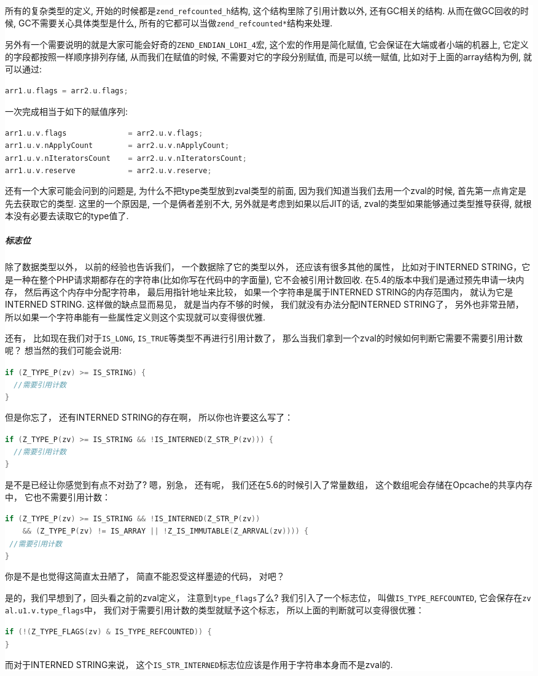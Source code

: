 所有的复杂类型的定义, 开始的时候都是`zend_refcounted_h`结构, 这个结构里除了引用计数以外, 还有GC相关的结构. 从而在做GC回收的时候, GC不需要关心具体类型是什么, 所有的它都可以当做`zend_refcounted*`结构来处理.

另外有一个需要说明的就是大家可能会好奇的`ZEND_ENDIAN_LOHI_4`宏, 这个宏的作用是简化赋值, 它会保证在大端或者小端的机器上, 它定义的字段都按照一样顺序排列存储, 从而我们在赋值的时候, 不需要对它的字段分别赋值, 而是可以统一赋值, 比如对于上面的array结构为例, 就可以通过:
````c
arr1.u.flags = arr2.u.flags;
````
一次完成相当于如下的赋值序列:
````c
arr1.u.v.flags				= arr2.u.v.flags;
arr1.u.v.nApplyCount 		= arr2.u.v.nApplyCount;
arr1.u.v.nIteratorsCount	= arr2.u.v.nIteratorsCount;
arr1.u.v.reserve 			= arr2.u.v.reserve;
````

还有一个大家可能会问到的问题是, 为什么不把type类型放到zval类型的前面, 因为我们知道当我们去用一个zval的时候, 首先第一点肯定是先去获取它的类型. 这里的一个原因是, 一个是俩者差别不大, 另外就是考虑到如果以后JIT的话, zval的类型如果能够通过类型推导获得, 就根本没有必要去读取它的type值了.

##### 标志位

除了数据类型以外， 以前的经验也告诉我们， 一个数据除了它的类型以外， 还应该有很多其他的属性， 比如对于INTERNED STRING，它是一种在整个PHP请求期都存在的字符串(比如你写在代码中的字面量), 它不会被引用计数回收. 在5.4的版本中我们是通过预先申请一块内存， 然后再这个内存中分配字符串， 最后用指针地址来比较， 如果一个字符串是属于INTERNED STRING的内存范围内， 就认为它是INTERNED STRING. 这样做的缺点显而易见， 就是当内存不够的时候， 我们就没有办法分配INTERNED STRING了， 另外也非常丑陋， 所以如果一个字符串能有一些属性定义则这个实现就可以变得很优雅.

还有， 比如现在我们对于`IS_LONG`, `IS_TRUE`等类型不再进行引用计数了， 那么当我们拿到一个zval的时候如何判断它需要不需要引用计数呢？ 想当然的我们可能会说用:
````c
if (Z_TYPE_P(zv) >= IS_STRING) {
  //需要引用计数
}
````

但是你忘了， 还有INTERNED STRING的存在啊， 所以你也许要这么写了：
````c
if (Z_TYPE_P(zv) >= IS_STRING && !IS_INTERNED(Z_STR_P(zv))) {
  //需要引用计数
}
````

是不是已经让你感觉到有点不对劲了? 嗯，别急， 还有呢， 我们还在5.6的时候引入了常量数组， 这个数组呢会存储在Opcache的共享内存中， 它也不需要引用计数：

````c
if (Z_TYPE_P(zv) >= IS_STRING && !IS_INTERNED(Z_STR_P(zv))
    && (Z_TYPE_P(zv) != IS_ARRAY || !Z_IS_IMMUTABLE(Z_ARRVAL(zv)))) {
 //需要引用计数
}
````
你是不是也觉得这简直太丑陋了， 简直不能忍受这样墨迹的代码， 对吧？

是的，我们早想到了，回头看之前的zval定义， 注意到`type_flags`了么? 我们引入了一个标志位， 叫做`IS_TYPE_REFCOUNTED`, 它会保存在`zval.u1.v.type_flags`中， 我们对于需要引用计数的类型就赋予这个标志， 所以上面的判断就可以变得很优雅：
````c
if (!(Z_TYPE_FLAGS(zv) & IS_TYPE_REFCOUNTED)) {
}
````

而对于INTERNED STRING来说， 这个`IS_STR_INTERNED`标志位应该是作用于字符串本身而不是zval的.
